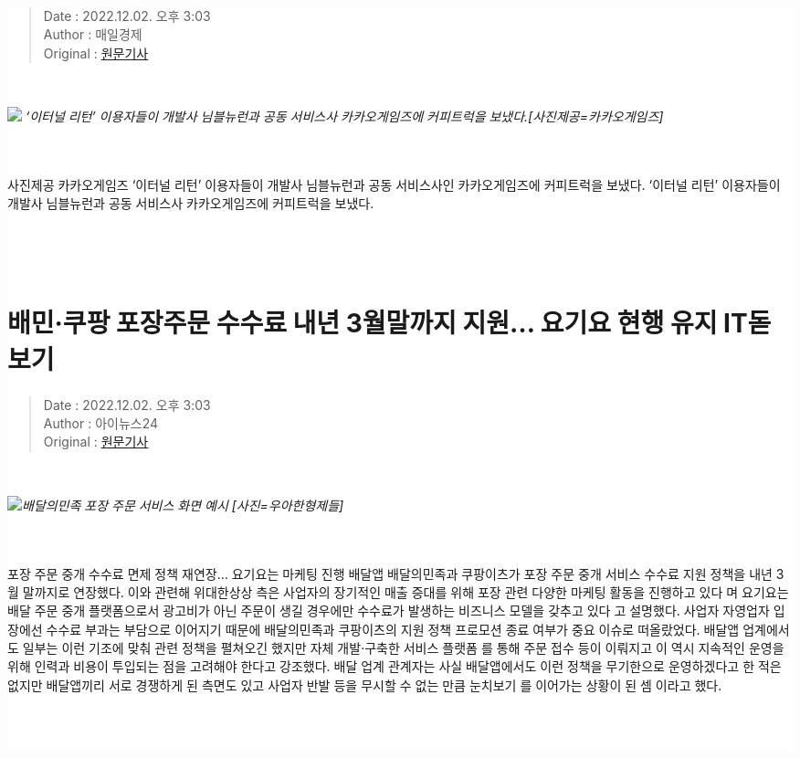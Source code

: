 > Date : 2022.12.02. 오후 3:03  
> Author : 매일경제  
> Original : [원문기사](https://n.news.naver.com/mnews/article/009/0005054513?sid=105)  
<br/>  
  
<img src="https://imgnews.pstatic.net/image/009/2022/12/02/0005054513_001_20221202150302332.jpg?type=w647" id="img1"></img><em class="img_desc"> ‘이터널 리턴’ 이용자들이 개발사 님블뉴런과 공동 서비스사 카카오게임즈에 커피트럭을 보냈다.[사진제공=카카오게임즈]</em>  
<br/><br/>  
  
사진제공 카카오게임즈 ‘이터널 리턴’ 이용자들이 개발사 님블뉴런과 공동 서비스사인 카카오게임즈에 커피트럭을 보냈다.
‘이터널 리턴’ 이용자들이 개발사 님블뉴런과 공동 서비스사 카카오게임즈에 커피트럭을 보냈다.  
<br/><br/><br/>  

  
# 배민·쿠팡 포장주문 수수료 내년 3월말까지 지원… 요기요 현행 유지 IT돋보기  
  
> Date : 2022.12.02. 오후 3:03  
> Author : 아이뉴스24  
> Original : [원문기사](https://n.news.naver.com/mnews/article/031/0000714448?sid=105)  
<br/>  
  
<img src="https://imgnews.pstatic.net/image/031/2022/12/02/0000714448_001_20221202150301147.jpg?type=w647" id="img1"></img><em class="img_desc">배달의민족 포장 주문 서비스 화면 예시 [사진=우아한형제들]</em>  
<br/><br/>  
  
포장 주문 중개 수수료 면제 정책 재연장… 요기요는 마케팅 진행 배달앱 배달의민족과 쿠팡이츠가 포장 주문 중개 서비스 수수료 지원 정책을 내년 3월 말까지로 연장했다.
이와 관련해 위대한상상 측은 사업자의 장기적인 매출 증대를 위해 포장 관련 다양한 마케팅 활동을 진행하고 있다 며 요기요는 배달 주문 중개 플랫폼으로서 광고비가 아닌 주문이 생길 경우에만 수수료가 발생하는 비즈니스 모델을 갖추고 있다 고 설명했다.
사업자 자영업자 입장에선 수수료 부과는 부담으로 이어지기 때문에 배달의민족과 쿠팡이츠의 지원 정책 프로모션 종료 여부가 중요 이슈로 떠올랐었다.
배달앱 업계에서도 일부는 이런 기조에 맞춰 관련 정책을 펼쳐오긴 했지만 자체 개발·구축한 서비스 플랫폼 를 통해 주문 접수 등이 이뤄지고 이 역시 지속적인 운영을 위해 인력과 비용이 투입되는 점을 고려해야 한다고 강조했다.
배달 업계 관계자는 사실 배달앱에서도 이런 정책을 무기한으로 운영하겠다고 한 적은 없지만 배달앱끼리 서로 경쟁하게 된 측면도 있고 사업자 반발 등을 무시할 수 없는 만큼 눈치보기 를 이어가는 상황이 된 셈 이라고 했다.  
<br/><br/><br/>  

